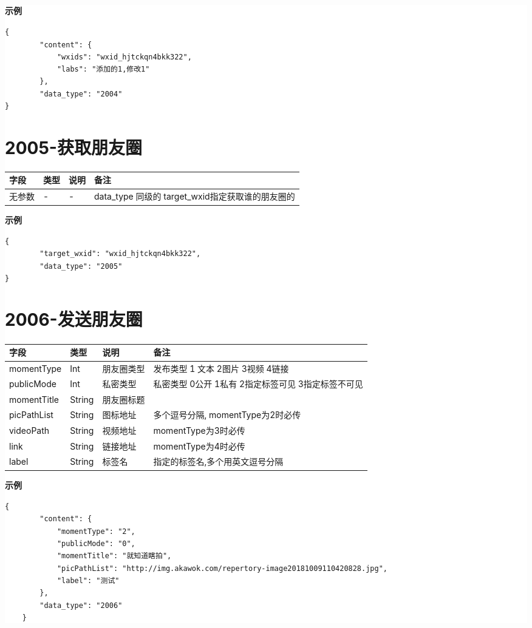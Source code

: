 **示例**
```
{
        "content": {
            "wxids": "wxid_hjtckqn4bkk322",
            "labs": "添加的1,修改1"
        },
        "data_type": "2004"
}
```

#  2005-获取朋友圈  
|  字段      | 类型 |    说明  | 备注  |
| :-------- | :--------| :--------| :--------| 
| 无参数  | - | -  | data_type 同级的 target_wxid指定获取谁的朋友圈的 | 


**示例**
```
{
        "target_wxid": "wxid_hjtckqn4bkk322",
        "data_type": "2005"
}
```

#  2006-发送朋友圈  
|  字段      | 类型 |    说明  | 备注  |
| :-------- | :--------| :--------| :--------| 
| momentType  | Int | 朋友圈类型  | 发布类型 1 文本 2图片 3视频 4链接 | 
| publicMode  | Int | 私密类型  | 私密类型  0公开 1私有 2指定标签可见 3指定标签不可见 | 
| momentTitle  | String | 朋友圈标题  |   | 
| picPathList  | String | 图标地址  | 多个逗号分隔, momentType为2时必传   | 
| videoPath  | String | 视频地址  |  momentType为3时必传   | 
| link  | String | 链接地址  |  momentType为4时必传   | 
| label  | String | 标签名  |  指定的标签名,多个用英文逗号分隔   | 

**示例**
```
{
        "content": {
            "momentType": "2",
            "publicMode": "0",
            "momentTitle": "就知道瞎拍",
            "picPathList": "http://img.akawok.com/repertory-image20181009110420828.jpg",
            "label": "测试"
        },
        "data_type": "2006"
    }
```
